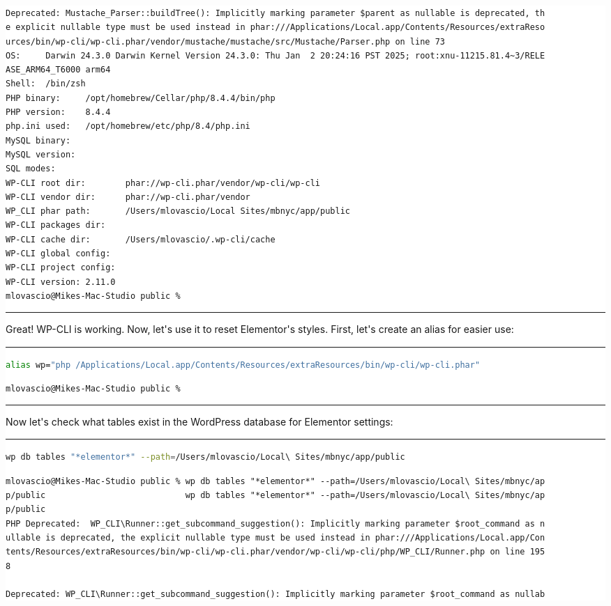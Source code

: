 ```
Deprecated: Mustache_Parser::buildTree(): Implicitly marking parameter $parent as nullable is deprecated, th
e explicit nullable type must be used instead in phar:///Applications/Local.app/Contents/Resources/extraReso
urces/bin/wp-cli/wp-cli.phar/vendor/mustache/mustache/src/Mustache/Parser.php on line 73
OS:     Darwin 24.3.0 Darwin Kernel Version 24.3.0: Thu Jan  2 20:24:16 PST 2025; root:xnu-11215.81.4~3/RELE
ASE_ARM64_T6000 arm64
Shell:  /bin/zsh
PHP binary:     /opt/homebrew/Cellar/php/8.4.4/bin/php
PHP version:    8.4.4
php.ini used:   /opt/homebrew/etc/php/8.4/php.ini
MySQL binary:
MySQL version:
SQL modes:
WP-CLI root dir:        phar://wp-cli.phar/vendor/wp-cli/wp-cli
WP-CLI vendor dir:      phar://wp-cli.phar/vendor
WP_CLI phar path:       /Users/mlovascio/Local Sites/mbnyc/app/public
WP-CLI packages dir:
WP-CLI cache dir:       /Users/mlovascio/.wp-cli/cache
WP-CLI global config:
WP-CLI project config:
WP-CLI version: 2.11.0
mlovascio@Mikes-Mac-Studio public %
```

---

Great! WP-CLI is working. Now, let's use it to reset Elementor's styles. First, let's create an alias for easier use:

---

```bash
alias wp="php /Applications/Local.app/Contents/Resources/extraResources/bin/wp-cli/wp-cli.phar"
```

```
mlovascio@Mikes-Mac-Studio public % 

```

---

Now let's check what tables exist in the WordPress database for Elementor settings:

---

```bash
wp db tables "*elementor*" --path=/Users/mlovascio/Local\ Sites/mbnyc/app/public
```

```
mlovascio@Mikes-Mac-Studio public % wp db tables "*elementor*" --path=/Users/mlovascio/Local\ Sites/mbnyc/ap
p/public                            wp db tables "*elementor*" --path=/Users/mlovascio/Local\ Sites/mbnyc/ap
p/public
PHP Deprecated:  WP_CLI\Runner::get_subcommand_suggestion(): Implicitly marking parameter $root_command as n
ullable is deprecated, the explicit nullable type must be used instead in phar:///Applications/Local.app/Con
tents/Resources/extraResources/bin/wp-cli/wp-cli.phar/vendor/wp-cli/wp-cli/php/WP_CLI/Runner.php on line 195
8

Deprecated: WP_CLI\Runner::get_subcommand_suggestion(): Implicitly marking parameter $root_command as nullab
```